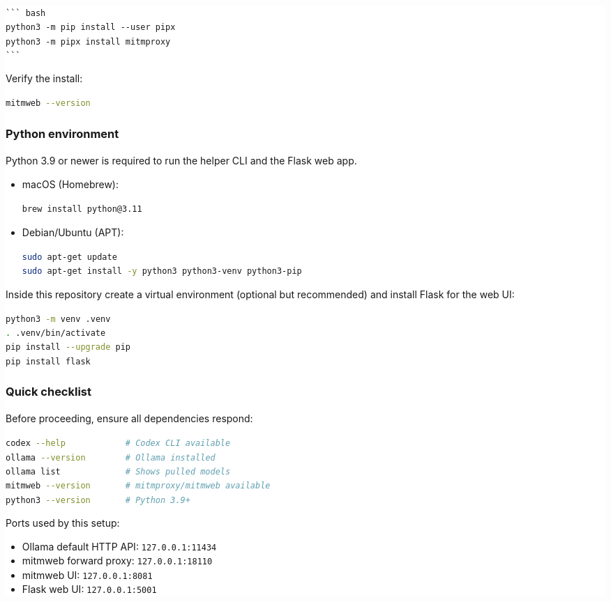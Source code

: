     ``` bash
    python3 -m pip install --user pipx
    python3 -m pipx install mitmproxy
    ```

Verify the install:

``` bash
mitmweb --version
```

### Python environment

Python 3.9 or newer is required to run the helper CLI and the Flask web
app.

-   macOS (Homebrew):

    ``` bash
    brew install python@3.11
    ```

-   Debian/Ubuntu (APT):

    ``` bash
    sudo apt-get update
    sudo apt-get install -y python3 python3-venv python3-pip
    ```

Inside this repository create a virtual environment (optional but
recommended) and install Flask for the web UI:

``` bash
python3 -m venv .venv
. .venv/bin/activate
pip install --upgrade pip
pip install flask
```

### Quick checklist

Before proceeding, ensure all dependencies respond:

``` bash
codex --help            # Codex CLI available
ollama --version        # Ollama installed
ollama list             # Shows pulled models
mitmweb --version       # mitmproxy/mitmweb available
python3 --version       # Python 3.9+
```

Ports used by this setup:

-   Ollama default HTTP API: `127.0.0.1:11434`
-   mitmweb forward proxy: `127.0.0.1:18110`
-   mitmweb UI: `127.0.0.1:8081`
-   Flask web UI: `127.0.0.1:5001`
